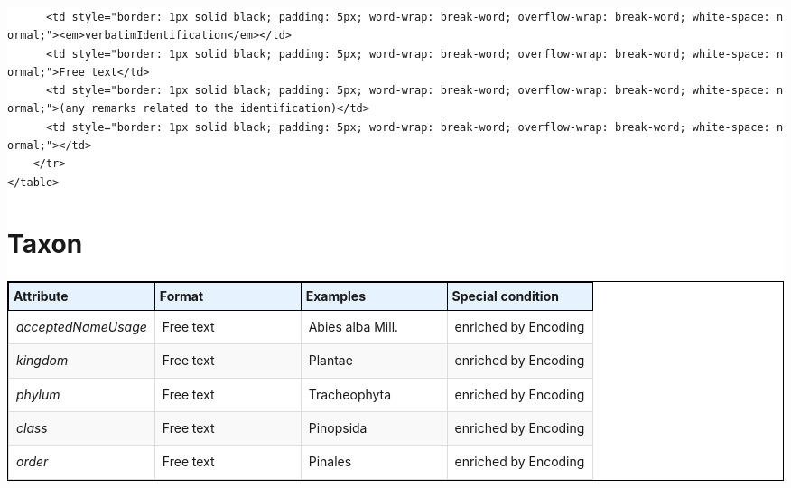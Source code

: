           <td style="border: 1px solid black; padding: 5px; word-wrap: break-word; overflow-wrap: break-word; white-space: normal;"><em>verbatimIdentification</em></td>
          <td style="border: 1px solid black; padding: 5px; word-wrap: break-word; overflow-wrap: break-word; white-space: normal;">Free text</td>
          <td style="border: 1px solid black; padding: 5px; word-wrap: break-word; overflow-wrap: break-word; white-space: normal;">(any remarks related to the identification)</td>
          <td style="border: 1px solid black; padding: 5px; word-wrap: break-word; overflow-wrap: break-word; white-space: normal;"></td>
        </tr>
    </table>
</div>

# Taxon

<div style="word-wrap: break-word; overflow-wrap: break-word; white-space: normal;">
    <table style="width: 100%; border-collapse: collapse; border: 1px solid black; table-layout: fixed; margin: 20px 0;">
          <colgroup>
          <col style="width: 25%;">
          <col style="width: 25%;">
          <col style="width: 25%;">
          <col style="width: 25%;">
        </colgroup>
        <tr>
          <th style="text-align: left; vertical-align: middle; border: 1px solid black; padding: 5px; background-color: #e6f3ff; font-weight: bold;">Attribute</th>
          <th style="text-align: left; vertical-align: middle; border: 1px solid black; padding: 5px; background-color: #e6f3ff; font-weight: bold;">Format</th>
          <th style="text-align: left; vertical-align: middle; border: 1px solid black; padding: 5px; background-color: #e6f3ff; font-weight: bold;">Examples</th>
          <th style="text-align: left; vertical-align: middle; border: 1px solid black; padding: 5px; background-color: #e6f3ff; font-weight: bold;">Special condition</th>
        </tr>
        <tr>
          <td style="border: 1px solid #ddd; padding: 8px;"><em>acceptedNameUsage</em></td>
          <td style="border: 1px solid #ddd; padding: 8px;">Free text</td>
          <td style="border: 1px solid #ddd; padding: 8px;">Abies alba Mill.</td>
          <td style="border: 1px solid #ddd; padding: 8px;">enriched by Encoding</td>
        </tr>
        <tr style="background-color: #f9f9f9;">
          <td style="border: 1px solid #ddd; padding: 8px;"><em>kingdom</em></td>
          <td style="border: 1px solid #ddd; padding: 8px;">Free text</td>
          <td style="border: 1px solid #ddd; padding: 8px;">Plantae</td>
          <td style="border: 1px solid #ddd; padding: 8px;">enriched by Encoding</td>
        </tr>
        <tr>
          <td style="border: 1px solid #ddd; padding: 8px;"><em>phylum</em></td>
          <td style="border: 1px solid #ddd; padding: 8px;">Free text</td>
          <td style="border: 1px solid #ddd; padding: 8px;">Tracheophyta</td>
          <td style="border: 1px solid #ddd; padding: 8px;">enriched by Encoding</td>
        </tr>
        <tr style="background-color: #f9f9f9;">
          <td style="border: 1px solid #ddd; padding: 8px;"><em>class</em></td>
          <td style="border: 1px solid #ddd; padding: 8px;">Free text</td>
          <td style="border: 1px solid #ddd; padding: 8px;">Pinopsida</td>
          <td style="border: 1px solid #ddd; padding: 8px;">enriched by Encoding</td>
        </tr>
        <tr>
          <td style="border: 1px solid #ddd; padding: 8px;"><em>order</em></td>
          <td style="border: 1px solid #ddd; padding: 8px;">Free text</td>
          <td style="border: 1px solid #ddd; padding: 8px;">Pinales</td>
          <td style="border: 1px solid #ddd; padding: 8px;">enriched by Encoding</td>
        </tr>